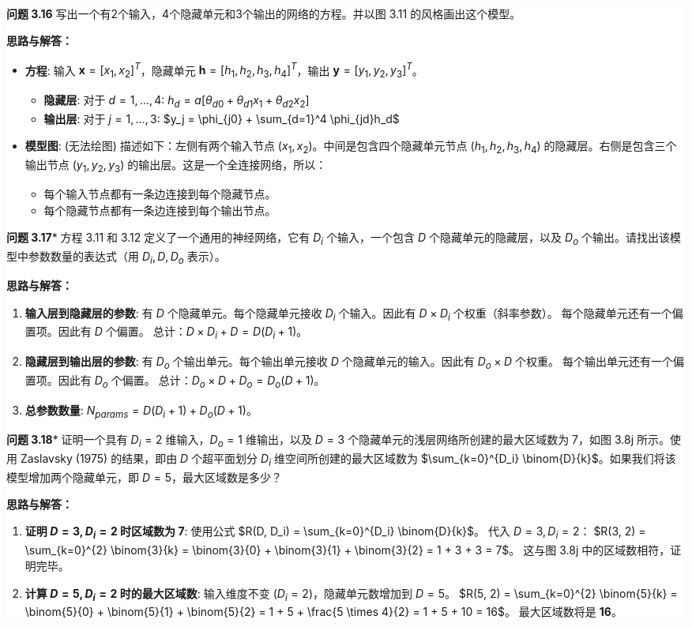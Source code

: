 **问题 3.16** 写出一个有2个输入，4个隐藏单元和3个输出的网络的方程。并以图 3.11 的风格画出这个模型。

**思路与解答：**

*   **方程**:
    输入 $\mathbf{x}=[x_1, x_2]^T$，隐藏单元 $\mathbf{h}=[h_1, h_2, h_3, h_4]^T$，输出 $\mathbf{y}=[y_1, y_2, y_3]^T$。
    *   **隐藏层**: 对于 $d=1, \dots, 4$: $h_d = a[\theta_{d0} + \theta_{d1}x_1 + \theta_{d2}x_2]$
    *   **输出层**: 对于 $j=1, \dots, 3$: $y_j = \phi_{j0} + \sum_{d=1}^4 \phi_{jd}h_d$

*   **模型图**:
    (无法绘图) 描述如下：左侧有两个输入节点 ($x_1, x_2$)。中间是包含四个隐藏单元节点 ($h_1, h_2, h_3, h_4$) 的隐藏层。右侧是包含三个输出节点 ($y_1, y_2, y_3$) 的输出层。这是一个全连接网络，所以：
    *   每个输入节点都有一条边连接到每个隐藏节点。
    *   每个隐藏节点都有一条边连接到每个输出节点。

**问题 3.17*** 方程 3.11 和 3.12 定义了一个通用的神经网络，它有 $D_i$ 个输入，一个包含 $D$ 个隐藏单元的隐藏层，以及 $D_o$ 个输出。请找出该模型中参数数量的表达式（用 $D_i, D, D_o$ 表示）。

**思路与解答：**

1.  **输入层到隐藏层的参数**:
    有 $D$ 个隐藏单元。每个隐藏单元接收 $D_i$ 个输入。因此有 $D \times D_i$ 个权重（斜率参数）。
    每个隐藏单元还有一个偏置项。因此有 $D$ 个偏置。
    总计：$D \times D_i + D = D(D_i + 1)$。

2.  **隐藏层到输出层的参数**:
    有 $D_o$ 个输出单元。每个输出单元接收 $D$ 个隐藏单元的输入。因此有 $D_o \times D$ 个权重。
    每个输出单元还有一个偏置项。因此有 $D_o$ 个偏置。
    总计：$D_o \times D + D_o = D_o(D + 1)$。

3.  **总参数数量**:
    $N_{params} = D(D_i + 1) + D_o(D + 1)$。

**问题 3.18*** 证明一个具有 $D_i=2$ 维输入，$D_o=1$ 维输出，以及 $D=3$ 个隐藏单元的浅层网络所创建的最大区域数为 7，如图 3.8j 所示。使用 Zaslavsky (1975) 的结果，即由 $D$ 个超平面划分 $D_i$ 维空间所创建的最大区域数为 $\sum_{k=0}^{D_i} \binom{D}{k}$。如果我们将该模型增加两个隐藏单元，即 $D=5$，最大区域数是多少？

**思路与解答：**

1.  **证明 $D=3, D_i=2$ 时区域数为 7**:
    使用公式 $R(D, D_i) = \sum_{k=0}^{D_i} \binom{D}{k}$。
    代入 $D=3, D_i=2$：
    $R(3, 2) = \sum_{k=0}^{2} \binom{3}{k} = \binom{3}{0} + \binom{3}{1} + \binom{3}{2} = 1 + 3 + 3 = 7$。
    这与图 3.8j 中的区域数相符，证明完毕。

2.  **计算 $D=5, D_i=2$ 时的最大区域数**:
    输入维度不变 ($D_i=2$)，隐藏单元数增加到 $D=5$。
    $R(5, 2) = \sum_{k=0}^{2} \binom{5}{k} = \binom{5}{0} + \binom{5}{1} + \binom{5}{2} = 1 + 5 + \frac{5 \times 4}{2} = 1 + 5 + 10 = 16$。
    最大区域数将是 **16**。

